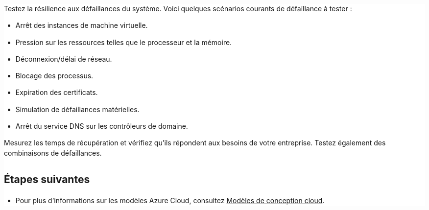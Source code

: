 Testez la résilience aux défaillances du système. Voici quelques scénarios courants de défaillance à tester :

-   Arrêt des instances de machine virtuelle.

-   Pression sur les ressources telles que le processeur et la mémoire.

-   Déconnexion/délai de réseau.

-   Blocage des processus.

-   Expiration des certificats.

-   Simulation de défaillances matérielles.

-   Arrêt du service DNS sur les contrôleurs de domaine.

Mesurez les temps de récupération et vérifiez qu’ils répondent aux besoins de votre entreprise. Testez également des combinaisons de défaillances.

## <a name="next-steps"></a>Étapes suivantes

- Pour plus d’informations sur les modèles Azure Cloud, consultez [Modèles de conception cloud](https://docs.microsoft.com/azure/architecture/patterns).